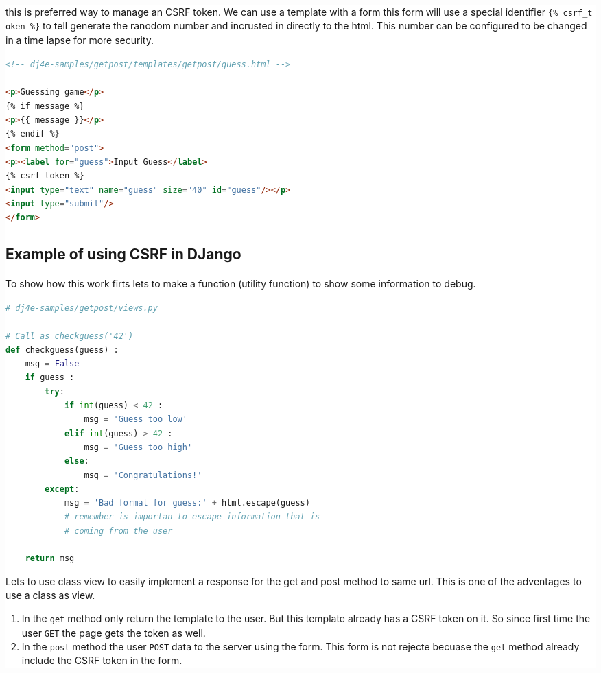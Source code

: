 this is preferred way to manage an CSRF token. We can use a template with a form this form will use a special identifier `{% csrf_token %}` to tell generate the ranodom number and incrusted in directly to the html. This number can be configured to be changed in a time lapse for more security.

```html
<!-- dj4e-samples/getpost/templates/getpost/guess.html -->

<p>Guessing game</p>
{% if message %}
<p>{{ message }}</p>
{% endif %}
<form method="post">
<p><label for="guess">Input Guess</label>
{% csrf_token %}
<input type="text" name="guess" size="40" id="guess"/></p>
<input type="submit"/>
</form>

```
## Example of using CSRF in DJango

To show how this work firts lets to make a function (utility function) to show some information to debug.
```python
# dj4e-samples/getpost/views.py

# Call as checkguess('42')
def checkguess(guess) :
    msg = False
    if guess :
        try:
            if int(guess) < 42 :
                msg = 'Guess too low'
            elif int(guess) > 42 :
                msg = 'Guess too high'
            else:
                msg = 'Congratulations!'
        except:
            msg = 'Bad format for guess:' + html.escape(guess) 
            # remember is importan to escape information that is
            # coming from the user

    return msg

```

Lets to use class view to easily implement a response for the get and post method to same url. This is one of the adventages to use a class as view.

1. In the `get` method only return the template to the user. But this template already has a CSRF token on it. So since first time the user `GET` the page gets the token as well.
2. In the `post`  method the user `POST` data to the server using the form. This form is not rejecte becuase the `get` method already include the CSRF token in the form.
